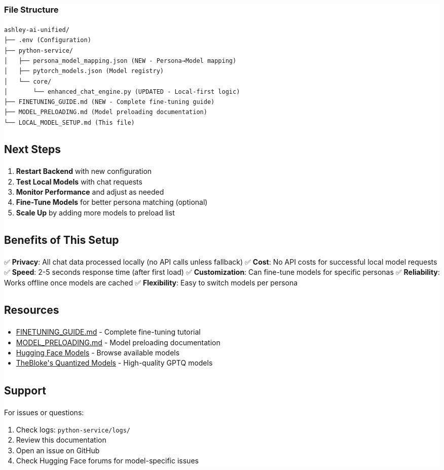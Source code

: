 ### File Structure

```
ashley-ai-unified/
├── .env (Configuration)
├── python-service/
│   ├── persona_model_mapping.json (NEW - Persona→Model mapping)
│   ├── pytorch_models.json (Model registry)
│   └── core/
│       └── enhanced_chat_engine.py (UPDATED - Local-first logic)
├── FINETUNING_GUIDE.md (NEW - Complete fine-tuning guide)
├── MODEL_PRELOADING.md (Model preloading documentation)
└── LOCAL_MODEL_SETUP.md (This file)
```

## Next Steps

1. **Restart Backend** with new configuration
2. **Test Local Models** with chat requests
3. **Monitor Performance** and adjust as needed
4. **Fine-Tune Models** for better persona matching (optional)
5. **Scale Up** by adding more models to preload list

## Benefits of This Setup

✅ **Privacy**: All chat data processed locally (no API calls unless fallback)
✅ **Cost**: No API costs for successful local model requests
✅ **Speed**: 2-5 seconds response time (after first load)
✅ **Customization**: Can fine-tune models for specific personas
✅ **Reliability**: Works offline once models are cached
✅ **Flexibility**: Easy to switch models per persona

## Resources

- [FINETUNING_GUIDE.md](FINETUNING_GUIDE.md) - Complete fine-tuning tutorial
- [MODEL_PRELOADING.md](MODEL_PRELOADING.md) - Model preloading documentation
- [Hugging Face Models](https://huggingface.co/models) - Browse available models
- [TheBloke's Quantized Models](https://huggingface.co/TheBloke) - High-quality GPTQ models

## Support

For issues or questions:
1. Check logs: `python-service/logs/`
2. Review this documentation
3. Open an issue on GitHub
4. Check Hugging Face forums for model-specific issues
